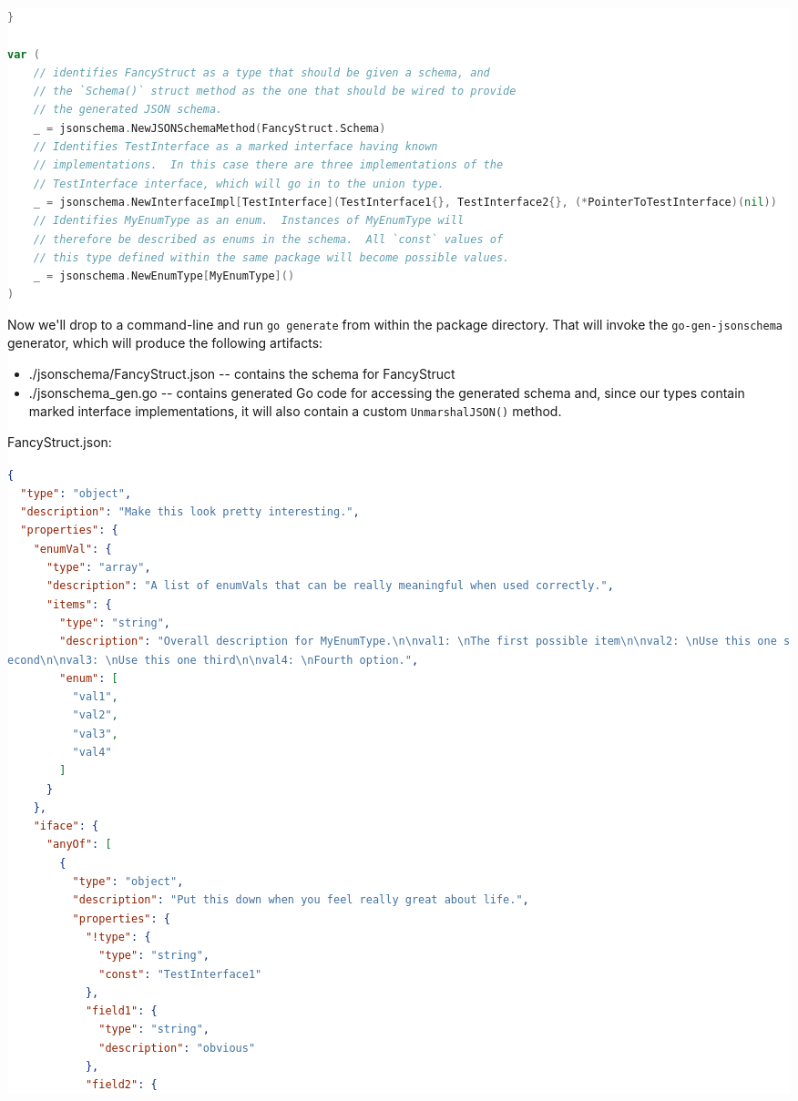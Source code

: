 ```go
}

var (
	// identifies FancyStruct as a type that should be given a schema, and
	// the `Schema()` struct method as the one that should be wired to provide
	// the generated JSON schema.
	_ = jsonschema.NewJSONSchemaMethod(FancyStruct.Schema)
	// Identifies TestInterface as a marked interface having known
	// implementations.  In this case there are three implementations of the
	// TestInterface interface, which will go in to the union type.
	_ = jsonschema.NewInterfaceImpl[TestInterface](TestInterface1{}, TestInterface2{}, (*PointerToTestInterface)(nil))
	// Identifies MyEnumType as an enum.  Instances of MyEnumType will
	// therefore be described as enums in the schema.  All `const` values of
	// this type defined within the same package will become possible values.
	_ = jsonschema.NewEnumType[MyEnumType]()
)
```

Now we'll drop to a command-line and run `go generate` from within the package
directory.  That will invoke the `go-gen-jsonschema` generator, which will
produce the following artifacts:

- ./jsonschema/FancyStruct.json -- contains the schema for FancyStruct
- ./jsonschema_gen.go -- contains generated Go code for accessing the
  generated schema and, since our types contain marked interface
  implementations, it will also contain a custom `UnmarshalJSON()` method.

FancyStruct.json:
```json
{
  "type": "object",
  "description": "Make this look pretty interesting.",
  "properties": {
    "enumVal": {
      "type": "array",
      "description": "A list of enumVals that can be really meaningful when used correctly.",
      "items": {
        "type": "string",
        "description": "Overall description for MyEnumType.\n\nval1: \nThe first possible item\n\nval2: \nUse this one second\n\nval3: \nUse this one third\n\nval4: \nFourth option.",
        "enum": [
          "val1",
          "val2",
          "val3",
          "val4"
        ]
      }
    },
    "iface": {
      "anyOf": [
        {
          "type": "object",
          "description": "Put this down when you feel really great about life.",
          "properties": {
            "!type": {
              "type": "string",
              "const": "TestInterface1"
            },
            "field1": {
              "type": "string",
              "description": "obvious"
            },
            "field2": {
```